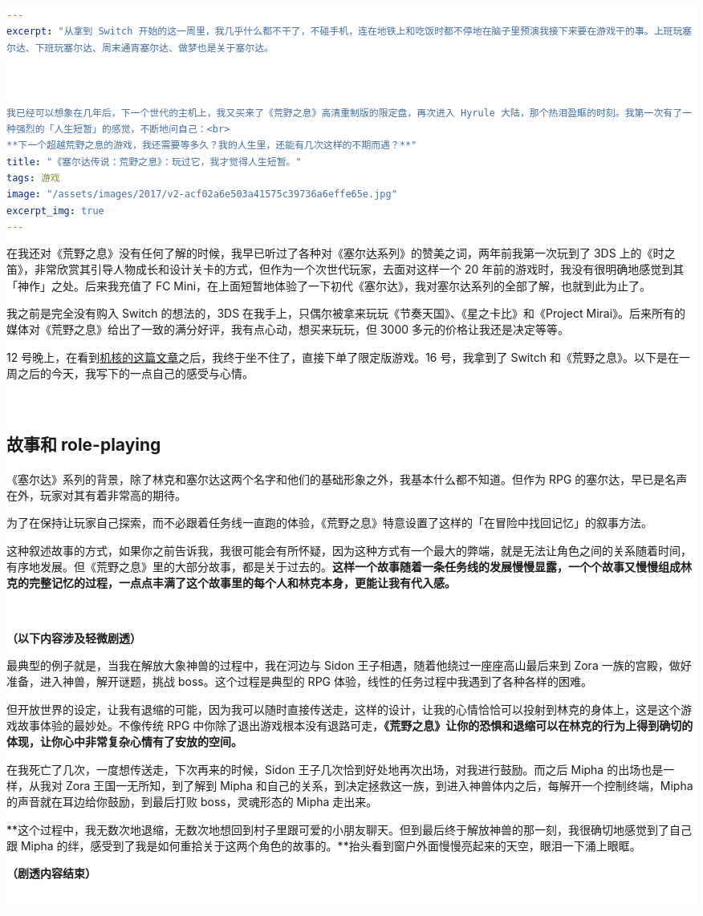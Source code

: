 ```yaml
---
excerpt: "从拿到 Switch 开始的这一周里，我几乎什么都不干了，不碰手机，连在地铁上和吃饭时都不停地在脑子里预演我接下来要在游戏干的事。上班玩塞尔达、下班玩塞尔达、周末通宵塞尔达、做梦也是关于塞尔达。



我已经可以想象在几年后，下一个世代的主机上，我又买来了《荒野之息》高清重制版的限定盘，再次进入 Hyrule 大陆，那个热泪盈眶的时刻。我第一次有了一种强烈的「人生短暂」的感觉，不断地问自己：<br>
**下一个超越荒野之息的游戏，我还需要等多久？我的人生里，还能有几次这样的不期而遇？**"
title: "《塞尔达传说：荒野之息》：玩过它，我才觉得人生短暂。"
tags: 游戏
image: "/assets/images/2017/v2-acf02a6e503a41575c39736a6effe65e.jpg"
excerpt_img: true
---
```


在我还对《荒野之息》没有任何了解的时候，我早已听过了各种对《塞尔达系列》的赞美之词，两年前我第一次玩到了 3DS 上的《时之笛》，非常欣赏其引导人物成长和设计关卡的方式，但作为一个次世代玩家，去面对这样一个 20 年前的游戏时，我没有很明确地感觉到其「神作」之处。后来我充值了 FC Mini，在上面短暂地体验了一下初代《塞尔达》，我对塞尔达系列的全部了解，也就到此为止了。

我之前是完全没有购入 Switch 的想法的，3DS 在我手上，只偶尔被拿来玩玩《节奏天国》、《星之卡比》和《Project Mirai》。后来所有的媒体对《荒野之息》给出了一致的满分好评，我有点心动，想买来玩玩，但 3000 多元的价格让我还是决定等等。

12 号晚上，在看到[机核的这篇文章](https://zhuanlan.zhihu.com/p/25705037)之后，我终于坐不住了，直接下单了限定版游戏。16 号，我拿到了 Switch 和《荒野之息》。以下是在一周之后的今天，我写下的一点自己的感受与心情。

<br>

## 故事和 role-playing

《塞尔达》系列的背景，除了林克和塞尔达这两个名字和他们的基础形象之外，我基本什么都不知道。但作为 RPG 的塞尔达，早已是名声在外，玩家对其有着非常高的期待。

为了在保持让玩家自己探索，而不必跟着任务线一直跑的体验，《荒野之息》特意设置了这样的「在冒险中找回记忆」的叙事方法。

这种叙述故事的方式，如果你之前告诉我，我很可能会有所怀疑，因为这种方式有一个最大的弊端，就是无法让角色之间的关系随着时间，有序地发展。但《荒野之息》里的大部分故事，都是关于过去的。**这样一个故事随着一条任务线的发展慢慢显露，一个个故事又慢慢组成林克的完整记忆的过程，一点点丰满了这个故事里的每个人和林克本身，更能让我有代入感。** 

<br>

**（以下内容涉及轻微剧透）**

最典型的例子就是，当我在解放大象神兽的过程中，我在河边与 Sidon 王子相遇，随着他绕过一座座高山最后来到 Zora 一族的宫殿，做好准备，进入神兽，解开谜题，挑战 boss。这个过程是典型的 RPG 体验，线性的任务过程中我遇到了各种各样的困难。

但开放世界的设定，让我有退缩的可能，因为我可以随时直接传送走，这样的设计，让我的心情恰恰可以投射到林克的身体上，这是这个游戏故事体验的最妙处。不像传统 RPG 中你除了退出游戏根本没有退路可走，**《荒野之息》让你的恐惧和退缩可以在林克的行为上得到确切的体现，让你心中非常复杂心情有了安放的空间。**

在我死亡了几次，一度想传送走，下次再来的时候，Sidon 王子几次恰到好处地再次出场，对我进行鼓励。而之后 Mipha 的出场也是一样，从我对 Zora 王国一无所知，到了解到 Mipha 和自己的关系，到决定拯救这一族，到进入神兽体内之后，每解开一个控制终端，Mipha 的声音就在耳边给你鼓励，到最后打败 boss，灵魂形态的 Mipha 走出来。

**这个过程中，我无数次地退缩，无数次地想回到村子里跟可爱的小朋友聊天。但到最后终于解放神兽的那一刻，我很确切地感觉到了自己跟 Mipha 的绊，感受到了我是如何重拾关于这两个角色的故事的。**抬头看到窗户外面慢慢亮起来的天空，眼泪一下涌上眼眶。

**（剧透内容结束）**

<br>
